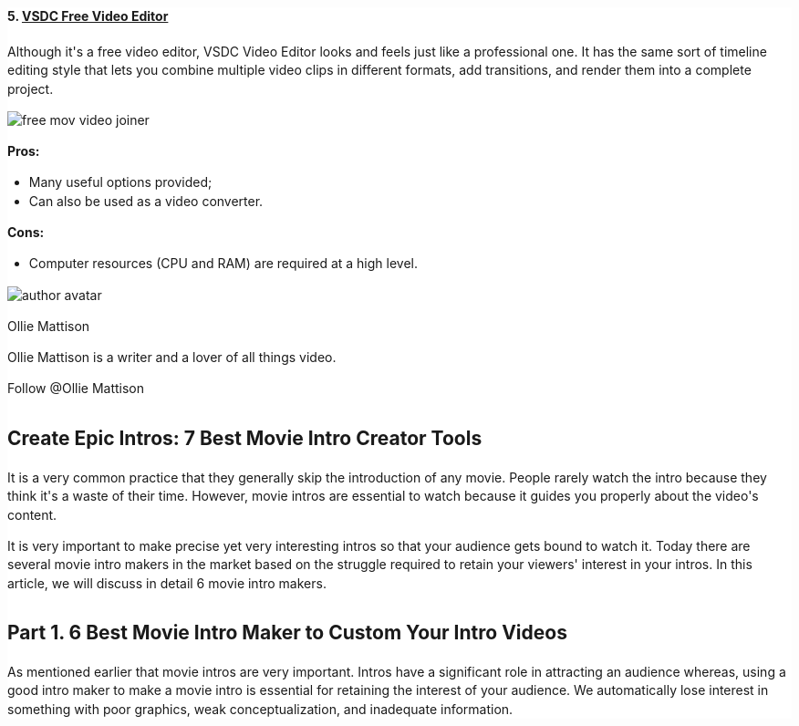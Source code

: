 #### 5\. [VSDC Free Video Editor](http://vsdc-free-video-editor.software.informer.com/)

 Although it's a free video editor, VSDC Video Editor looks and feels just like a professional one. It has the same sort of timeline editing style that lets you combine multiple video clips in different formats, add transitions, and render them into a complete project.

![free mov video joiner](https://images.wondershare.com/images/multimedia/video-editor/vsdc-video-editor.jpg "free mov video joiner")

**Pros:**

* Many useful options provided;
* Can also be used as a video converter.

**Cons:**

* Computer resources (CPU and RAM) are required at a high level.

![author avatar](https://images.wondershare.com/filmora/article-images/ollie-mattison.jpg)

Ollie Mattison

Ollie Mattison is a writer and a lover of all things video.

Follow @Ollie Mattison

<ins class="adsbygoogle"
     style="display:block"
     data-ad-format="autorelaxed"
     data-ad-client="ca-pub-7571918770474297"
     data-ad-slot="1223367746"></ins>

<ins class="adsbygoogle"
     style="display:block"
     data-ad-format="autorelaxed"
     data-ad-client="ca-pub-7571918770474297"
     data-ad-slot="1223367746"></ins>



## Create Epic Intros: 7 Best Movie Intro Creator Tools

It is a very common practice that they generally skip the introduction of any movie. People rarely watch the intro because they think it's a waste of their time. However, movie intros are essential to watch because it guides you properly about the video's content.

It is very important to make precise yet very interesting intros so that your audience gets bound to watch it. Today there are several movie intro makers in the market based on the struggle required to retain your viewers' interest in your intros. In this article, we will discuss in detail 6 movie intro makers.

## Part 1\. 6 Best Movie Intro Maker to Custom Your Intro Videos

As mentioned earlier that movie intros are very important. Intros have a significant role in attracting an audience whereas, using a good intro maker to make a movie intro is essential for retaining the interest of your audience. We automatically lose interest in something with poor graphics, weak conceptualization, and inadequate information.
